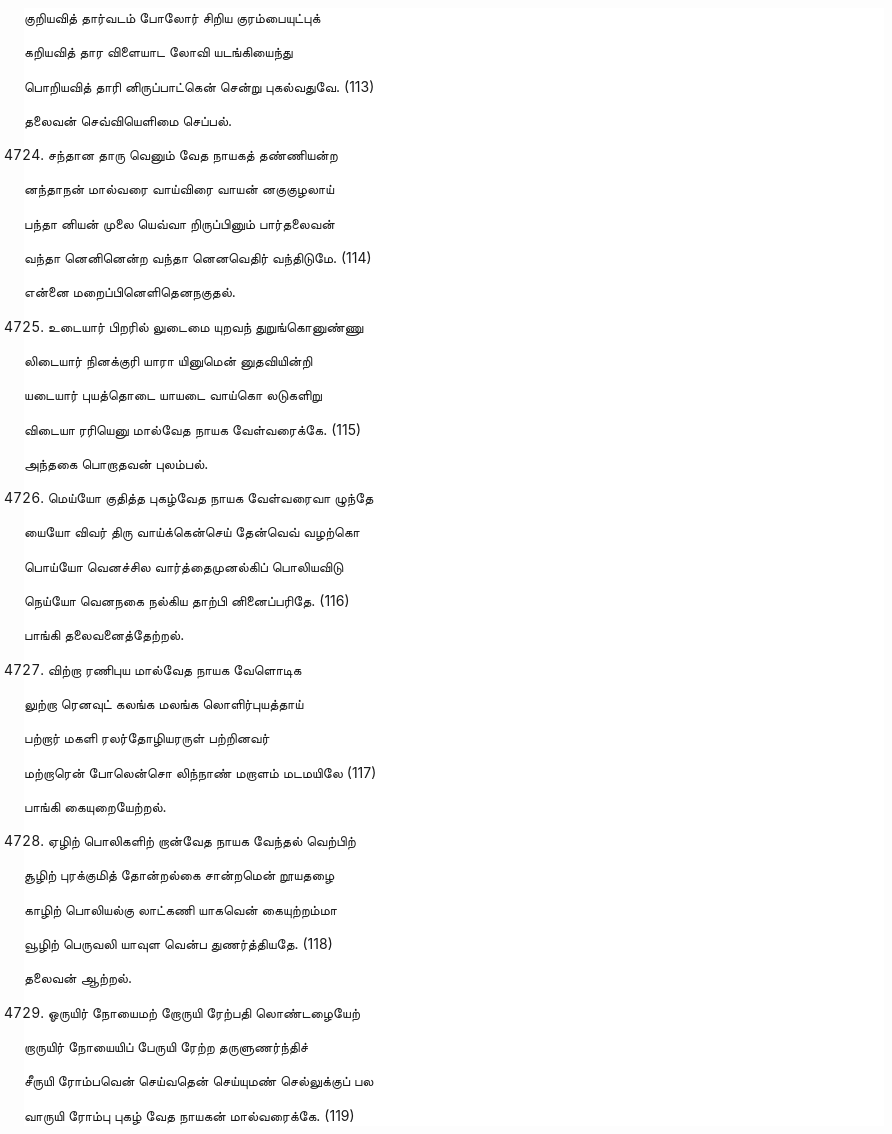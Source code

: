 குறியவித் தார்வடம் போலோர் சிறிய குரம்பையுட்புக்  

கறியவித் தார விளையாட லோவி யடங்கியைந்து  

பொறியவித் தாரி னிருப்பாட்கென் சென்று புகல்வதுவே. (113)  

தலைவன் செவ்வியெளிமை செப்பல்.  

4724. சந்தான தாரு வெனும் வேத நாயகத் தண்ணியன்ற  

னந்தாநன் மால்வரை வாய்விரை வாயன் னகுகுழலாய்  

பந்தா னியன் முலை யெவ்வா றிருப்பினும் பார்தலைவன்  

வந்தா னெனினென்ற வந்தா னெனவெதிர் வந்திடுமே. (114)  

என்னை மறைப்பினெளிதெனநகுதல்.  

4725. உடையார் பிறரில் லுடைமை யுறவந் துறுங்கொனுண்ணு  

லிடையார் நினக்குரி யாரா யினுமென் னுதவியின்றி  

யடையார் புயத்தொடை யாயடை வாய்கொ லடுகளிறு  

விடையா ரரியெனு மால்வேத நாயக வேள்வரைக்கே. (115)  

அந்தகை பொறாதவன் புலம்பல்.  

4726. மெய்யோ குதித்த புகழ்வேத நாயக வேள்வரைவா ழுந்தே  

யையோ விவர் திரு வாய்க்கென்செய் தேன்வெவ் வழற்கொ  

பொய்யோ வெனச்சில வார்த்தைமுனல்கிப் பொலியவிடு  

நெய்யோ வெனநகை நல்கிய தாற்பி னினைப்பரிதே. (116)  

பாங்கி தலைவனைத்தேற்றல்.  

4727. விற்றா ரணிபுய மால்வேத நாயக வேளொடிக  

லுற்றா ரெனவுட் கலங்க மலங்க லொளிர்புயத்தாய்  

பற்றார் மகளி ரலர்தோழியரருள் பற்றினவர்  

மற்றாரென் போலென்சொ லிந்நாண் மறாளம் மடமயிலே (117)  

பாங்கி கையுறையேற்றல்.  

4728. ஏழிற் பொலிகளிற் றான்வேத நாயக வேந்தல் வெற்பிற்  

சூழிற் புரக்குமித் தோன்றல்கை சான்றமென் றூயதழை  

காழிற் பொலியல்கு லாட்கணி யாகவென் கையுற்றம்மா  

வூழிற் பெருவலி யாவுள வென்ப துணர்த்தியதே. (118)  

தலைவன் ஆற்றல்.  

4729. ஓருயிர் நோயைமற் றோருயி ரேற்பதி லொண்டழையேற்  

றாருயிர் நோயையிப் பேருயி ரேற்ற தருளுணர்ந்திச்  

சீருயி ரோம்பவென் செய்வதென் செய்யுமண் செல்லுக்குப் பல  

வாருயி ரோம்பு புகழ் வேத நாயகன் மால்வரைக்கே. (119)  
